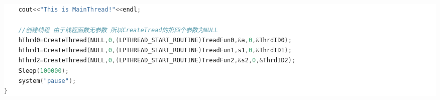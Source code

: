 ```cpp
	cout<<"This is MainThread!"<<endl;

	//创建线程 由于线程函数无参数 所以CreateTread的第四个参数为NULL
	hThrd0=CreateThread(NULL,0,(LPTHREAD_START_ROUTINE)TreadFun0,&a,0,&ThrdID0);
	hThrd1=CreateThread(NULL,0,(LPTHREAD_START_ROUTINE)TreadFun1,s1,0,&ThrdID1);
	hThrd2=CreateThread(NULL,0,(LPTHREAD_START_ROUTINE)TreadFun2,&s2,0,&ThrdID2);
	Sleep(100000);
	system("pause");
}
```


